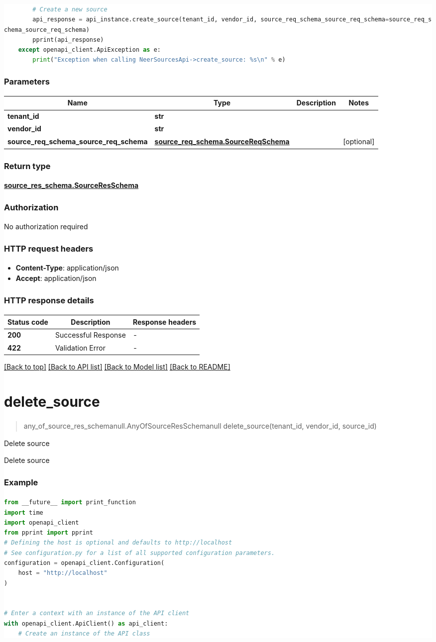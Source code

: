 ```python
        # Create a new source
        api_response = api_instance.create_source(tenant_id, vendor_id, source_req_schema_source_req_schema=source_req_schema_source_req_schema)
        pprint(api_response)
    except openapi_client.ApiException as e:
        print("Exception when calling NeerSourcesApi->create_source: %s\n" % e)
```

### Parameters

Name | Type | Description  | Notes
------------- | ------------- | ------------- | -------------
 **tenant_id** | **str**|  |
 **vendor_id** | **str**|  |
 **source_req_schema_source_req_schema** | [**source_req_schema.SourceReqSchema**](SourceReqSchema.md)|  | [optional]

### Return type

[**source_res_schema.SourceResSchema**](SourceResSchema.md)

### Authorization

No authorization required

### HTTP request headers

 - **Content-Type**: application/json
 - **Accept**: application/json

### HTTP response details
| Status code | Description | Response headers |
|-------------|-------------|------------------|
**200** | Successful Response |  -  |
**422** | Validation Error |  -  |

[[Back to top]](#) [[Back to API list]](../README.md#documentation-for-api-endpoints) [[Back to Model list]](../README.md#documentation-for-models) [[Back to README]](../README.md)

# **delete_source**
> any_of_source_res_schemanull.AnyOfSourceResSchemanull delete_source(tenant_id, vendor_id, source_id)

Delete source

Delete source

### Example

```python
from __future__ import print_function
import time
import openapi_client
from pprint import pprint
# Defining the host is optional and defaults to http://localhost
# See configuration.py for a list of all supported configuration parameters.
configuration = openapi_client.Configuration(
    host = "http://localhost"
)


# Enter a context with an instance of the API client
with openapi_client.ApiClient() as api_client:
    # Create an instance of the API class
```